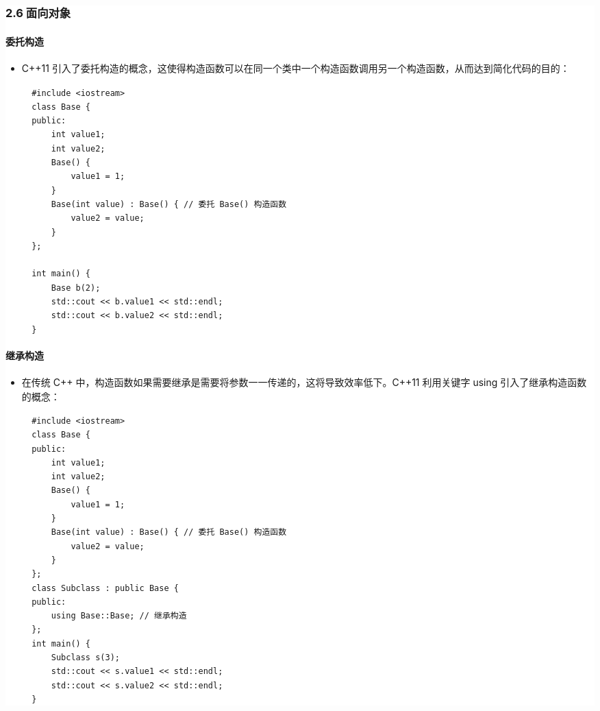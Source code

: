 ### 2.6 面向对象

#### 委托构造

+ C++11 引入了委托构造的概念，这使得构造函数可以在同一个类中一个构造函数调用另一个构造函数，从而达到简化代码的目的：
  ```
    #include <iostream>
    class Base {
    public:
        int value1;
        int value2;
        Base() {
            value1 = 1;
        }
        Base(int value) : Base() { // 委托 Base() 构造函数
            value2 = value;
        }
    };

    int main() {
        Base b(2);
        std::cout << b.value1 << std::endl;
        std::cout << b.value2 << std::endl;
    }
  ``` 

#### 继承构造

+ 在传统 C++ 中，构造函数如果需要继承是需要将参数一一传递的，这将导致效率低下。C++11 利用关键字 using 引入了继承构造函数的概念：
  ```
    #include <iostream>
    class Base {
    public:
        int value1;
        int value2;
        Base() {
            value1 = 1;
        }
        Base(int value) : Base() { // 委托 Base() 构造函数
            value2 = value;
        }
    };
    class Subclass : public Base {
    public:
        using Base::Base; // 继承构造
    };
    int main() {
        Subclass s(3);
        std::cout << s.value1 << std::endl;
        std::cout << s.value2 << std::endl;
    }
  ``` 
